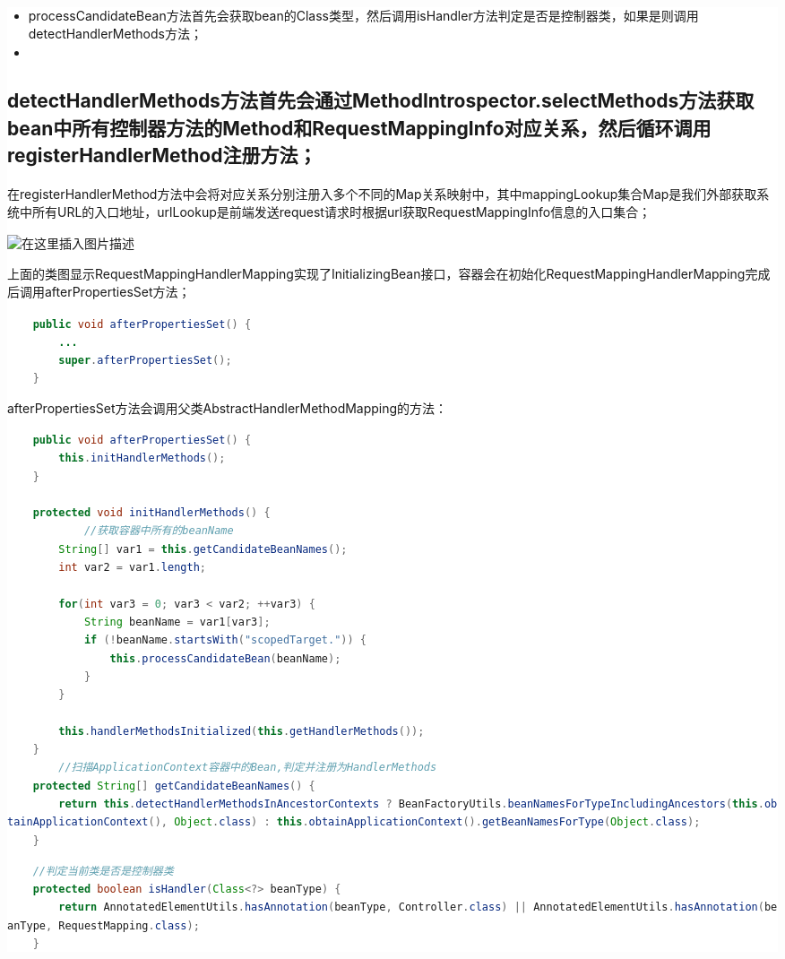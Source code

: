- processCandidateBean方法首先会获取bean的Class类型，然后调用isHandler方法判定是否是控制器类，如果是则调用detectHandlerMethods方法；
-

detectHandlerMethods方法首先会通过MethodIntrospector.selectMethods方法获取bean中所有控制器方法的Method和RequestMappingInfo对应关系，然后循环调用registerHandlerMethod注册方法；
-
在registerHandlerMethod方法中会将对应关系分别注册入多个不同的Map关系映射中，其中mappingLookup集合Map是我们外部获取系统中所有URL的入口地址，urlLookup是前端发送request请求时根据url获取RequestMappingInfo信息的入口集合；

![在这里插入图片描述](https://img-blog.csdnimg.cn/20200529150222763.png?x-oss-process=image/watermark,type_ZmFuZ3poZW5naGVpdGk,shadow_10,text_aHR0cHM6Ly9ibG9nLmNzZG4ubmV0L3lhb21pbmd5YW5n,size_16,color_FFFFFF,t_70)

上面的类图显示RequestMappingHandlerMapping实现了InitializingBean接口，容器会在初始化RequestMappingHandlerMapping完成后调用afterPropertiesSet方法；

```java
    public void afterPropertiesSet() {
        ...
        super.afterPropertiesSet();
    }
```

afterPropertiesSet方法会调用父类AbstractHandlerMethodMapping的方法：

```java
    public void afterPropertiesSet() {
        this.initHandlerMethods();
    }

    protected void initHandlerMethods() {
    		//获取容器中所有的beanName
        String[] var1 = this.getCandidateBeanNames();
        int var2 = var1.length;

        for(int var3 = 0; var3 < var2; ++var3) {
            String beanName = var1[var3];
            if (!beanName.startsWith("scopedTarget.")) {
                this.processCandidateBean(beanName);
            }
        }

        this.handlerMethodsInitialized(this.getHandlerMethods());
    }
		//扫描ApplicationContext容器中的Bean,判定并注册为HandlerMethods
    protected String[] getCandidateBeanNames() {
        return this.detectHandlerMethodsInAncestorContexts ? BeanFactoryUtils.beanNamesForTypeIncludingAncestors(this.obtainApplicationContext(), Object.class) : this.obtainApplicationContext().getBeanNamesForType(Object.class);
    }
```

```java
    //判定当前类是否是控制器类
    protected boolean isHandler(Class<?> beanType) {
        return AnnotatedElementUtils.hasAnnotation(beanType, Controller.class) || AnnotatedElementUtils.hasAnnotation(beanType, RequestMapping.class);
    }
```

